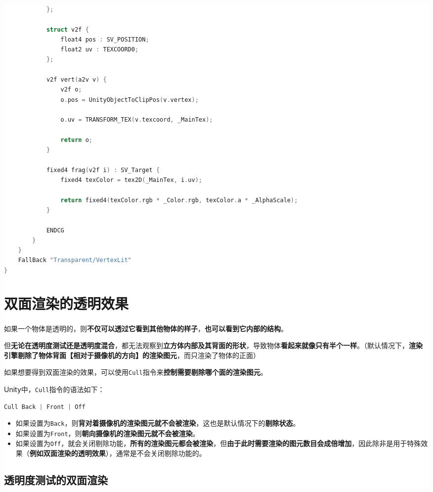```c++
			};
			
			struct v2f {
				float4 pos : SV_POSITION;
				float2 uv : TEXCOORD0;
			};
			
			v2f vert(a2v v) {
			 	v2f o;
			 	o.pos = UnityObjectToClipPos(v.vertex);

			 	o.uv = TRANSFORM_TEX(v.texcoord, _MainTex);
			 	
			 	return o;
			}
			
			fixed4 frag(v2f i) : SV_Target {				
				fixed4 texColor = tex2D(_MainTex, i.uv);
			 	
				return fixed4(texColor.rgb * _Color.rgb, texColor.a * _AlphaScale);
			}
			
			ENDCG
		}
	} 
	FallBack "Transparent/VertexLit"
}
```



# 双面渲染的透明效果

如果一个物体是透明的，则**不仅可以透过它看到其他物体的样子**，**也可以看到它内部的结构**。

但**无论在透明度测试还是透明度混合**，都无法观察到**立方体内部及其背面的形状**，导致物体**看起来就像只有半个一样**。（默认情况下，**渲染引擎剔除了物体背面【相对于摄像机的方向】的渲染图元**，而只渲染了物体的正面）

如果想要得到双面渲染的效果，可以使用`Cull`指令来**控制需要剔除哪个面的渲染图元**。

Unity中，`Cull`指令的语法如下：

```c++
Cull Back | Front | Off
```

- 如果设置为`Back`，则**背对着摄像机的渲染图元就不会被渲染**，这也是默认情况下的**剔除状态**。
- 如果设置为`Front`，则**朝向摄像机的渲染图元就不会被渲染**。
- 如果设置为`Off`，就会关闭剔除功能，**所有的渲染图元都会被渲染**，但**由于此时需要渲染的图元数目会成倍增加**，因此除非是用于特殊效果（**例如双面渲染的透明效果**），通常是不会关闭剔除功能的。

## 透明度测试的双面渲染
